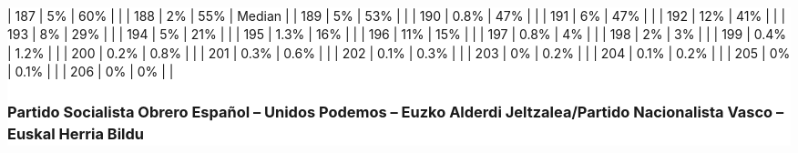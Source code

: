 | 187 | 5% | 60% |  |
| 188 | 2% | 55% | Median |
| 189 | 5% | 53% |  |
| 190 | 0.8% | 47% |  |
| 191 | 6% | 47% |  |
| 192 | 12% | 41% |  |
| 193 | 8% | 29% |  |
| 194 | 5% | 21% |  |
| 195 | 1.3% | 16% |  |
| 196 | 11% | 15% |  |
| 197 | 0.8% | 4% |  |
| 198 | 2% | 3% |  |
| 199 | 0.4% | 1.2% |  |
| 200 | 0.2% | 0.8% |  |
| 201 | 0.3% | 0.6% |  |
| 202 | 0.1% | 0.3% |  |
| 203 | 0% | 0.2% |  |
| 204 | 0.1% | 0.2% |  |
| 205 | 0% | 0.1% |  |
| 206 | 0% | 0% |  |

### Partido Socialista Obrero Español – Unidos Podemos – Euzko Alderdi Jeltzalea/Partido Nacionalista Vasco – Euskal Herria Bildu
